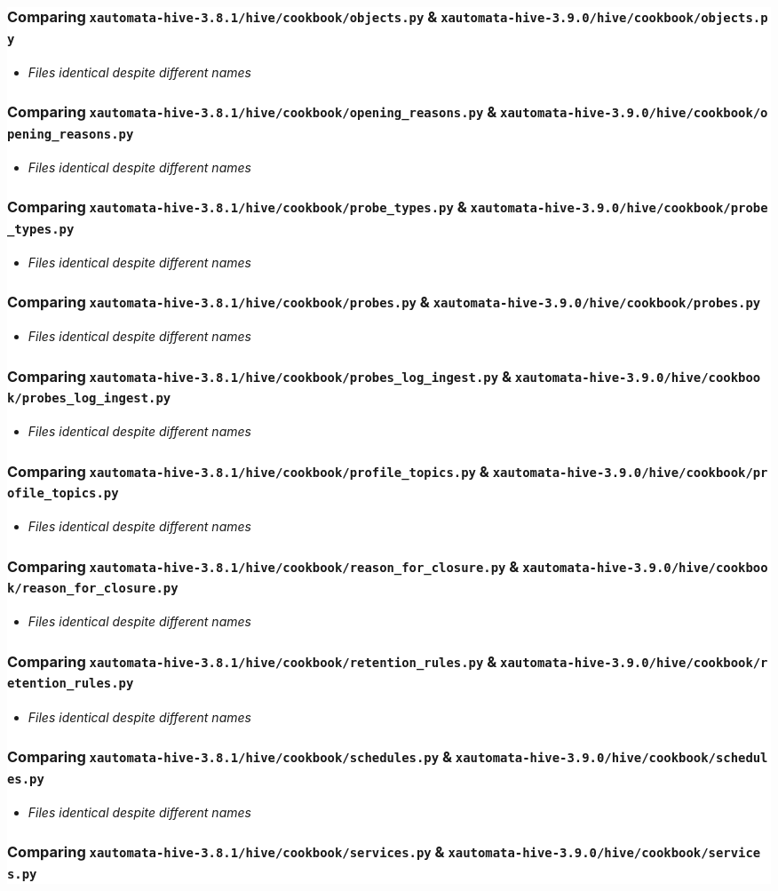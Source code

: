 ### Comparing `xautomata-hive-3.8.1/hive/cookbook/objects.py` & `xautomata-hive-3.9.0/hive/cookbook/objects.py`

 * *Files identical despite different names*

### Comparing `xautomata-hive-3.8.1/hive/cookbook/opening_reasons.py` & `xautomata-hive-3.9.0/hive/cookbook/opening_reasons.py`

 * *Files identical despite different names*

### Comparing `xautomata-hive-3.8.1/hive/cookbook/probe_types.py` & `xautomata-hive-3.9.0/hive/cookbook/probe_types.py`

 * *Files identical despite different names*

### Comparing `xautomata-hive-3.8.1/hive/cookbook/probes.py` & `xautomata-hive-3.9.0/hive/cookbook/probes.py`

 * *Files identical despite different names*

### Comparing `xautomata-hive-3.8.1/hive/cookbook/probes_log_ingest.py` & `xautomata-hive-3.9.0/hive/cookbook/probes_log_ingest.py`

 * *Files identical despite different names*

### Comparing `xautomata-hive-3.8.1/hive/cookbook/profile_topics.py` & `xautomata-hive-3.9.0/hive/cookbook/profile_topics.py`

 * *Files identical despite different names*

### Comparing `xautomata-hive-3.8.1/hive/cookbook/reason_for_closure.py` & `xautomata-hive-3.9.0/hive/cookbook/reason_for_closure.py`

 * *Files identical despite different names*

### Comparing `xautomata-hive-3.8.1/hive/cookbook/retention_rules.py` & `xautomata-hive-3.9.0/hive/cookbook/retention_rules.py`

 * *Files identical despite different names*

### Comparing `xautomata-hive-3.8.1/hive/cookbook/schedules.py` & `xautomata-hive-3.9.0/hive/cookbook/schedules.py`

 * *Files identical despite different names*

### Comparing `xautomata-hive-3.8.1/hive/cookbook/services.py` & `xautomata-hive-3.9.0/hive/cookbook/services.py`
